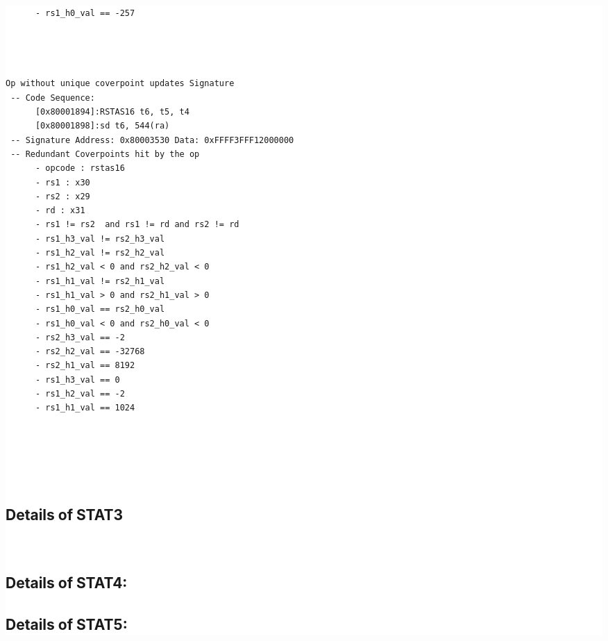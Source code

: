 ```
      - rs1_h0_val == -257




Op without unique coverpoint updates Signature
 -- Code Sequence:
      [0x80001894]:RSTAS16 t6, t5, t4
      [0x80001898]:sd t6, 544(ra)
 -- Signature Address: 0x80003530 Data: 0xFFFF3FFF12000000
 -- Redundant Coverpoints hit by the op
      - opcode : rstas16
      - rs1 : x30
      - rs2 : x29
      - rd : x31
      - rs1 != rs2  and rs1 != rd and rs2 != rd
      - rs1_h3_val != rs2_h3_val
      - rs1_h2_val != rs2_h2_val
      - rs1_h2_val < 0 and rs2_h2_val < 0
      - rs1_h1_val != rs2_h1_val
      - rs1_h1_val > 0 and rs2_h1_val > 0
      - rs1_h0_val == rs2_h0_val
      - rs1_h0_val < 0 and rs2_h0_val < 0
      - rs2_h3_val == -2
      - rs2_h2_val == -32768
      - rs2_h1_val == 8192
      - rs1_h3_val == 0
      - rs1_h2_val == -2
      - rs1_h1_val == 1024






```

## Details of STAT3

```


```

## Details of STAT4:

```

```

## Details of STAT5:

